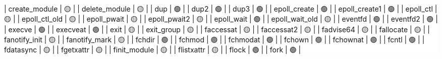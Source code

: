 | create_module           | 🟡        |
| delete_module           | 🟡        |
| dup                     | 🟢        |
| dup2                    | 🟢        |
| dup3                    | 🟢        |
| epoll_create            | 🟢        |
| epoll_create1           | 🟢        |
| epoll_ctl               | 🟡        |
| epoll_ctl_old           | 🟡        |
| epoll_pwait             | 🟡        |
| epoll_pwait2            | 🟡        |
| epoll_wait              | 🟢        |
| epoll_wait_old          | 🟡        |
| eventfd                 | 🟢        |
| eventfd2                | 🟢        |
| execve                  | 🟢        |
| execveat                | 🟢        |
| exit                    | 🟡        |
| exit_group              | 🟡        |
| faccessat               | 🟡        |
| faccessat2              | 🟡        |
| fadvise64               | 🟡        |
| fallocate               | 🟡        |
| fanotify_init           | 🟡        |
| fanotify_mark           | 🟡        |
| fchdir                  | 🟢        |
| fchmod                  | 🟢        |
| fchmodat                | 🟢        |
| fchown                  | 🟢        |
| fchownat                | 🟢        |
| fcntl                   | 🟢        |
| fdatasync               | 🟡        |
| fgetxattr               | 🟡        |
| finit_module            | 🟡        |
| flistxattr              | 🟡        |
| flock                   | 🟢        |
| fork                    | 🟢        |